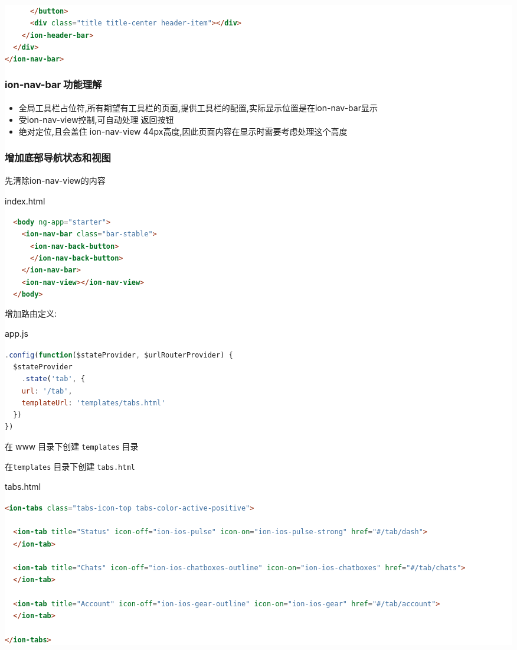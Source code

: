```html
      </button>
      <div class="title title-center header-item"></div>
    </ion-header-bar>
  </div>
</ion-nav-bar>

```

### ion-nav-bar 功能理解 

- 全局工具栏占位符,所有期望有工具栏的页面,提供工具栏的配置,实际显示位置是在ion-nav-bar显示
- 受ion-nav-view控制,可自动处理 返回按钮
- 绝对定位,且会盖住 ion-nav-view 44px高度,因此页面内容在显示时需要考虑处理这个高度

### 增加底部导航状态和视图

先清除ion-nav-view的内容

index.html

```html
  <body ng-app="starter">
    <ion-nav-bar class="bar-stable">
      <ion-nav-back-button>
      </ion-nav-back-button>
    </ion-nav-bar>
    <ion-nav-view></ion-nav-view>
  </body>
```

增加路由定义:

app.js 

```js
.config(function($stateProvider, $urlRouterProvider) {
  $stateProvider
    .state('tab', {
    url: '/tab',
    templateUrl: 'templates/tabs.html'
  })
})
```

在 www 目录下创建 `templates` 目录

在`templates` 目录下创建 `tabs.html`

tabs.html

```html
<ion-tabs class="tabs-icon-top tabs-color-active-positive">

  <ion-tab title="Status" icon-off="ion-ios-pulse" icon-on="ion-ios-pulse-strong" href="#/tab/dash">
  </ion-tab>

  <ion-tab title="Chats" icon-off="ion-ios-chatboxes-outline" icon-on="ion-ios-chatboxes" href="#/tab/chats">
  </ion-tab>

  <ion-tab title="Account" icon-off="ion-ios-gear-outline" icon-on="ion-ios-gear" href="#/tab/account">
  </ion-tab>

</ion-tabs>
```
